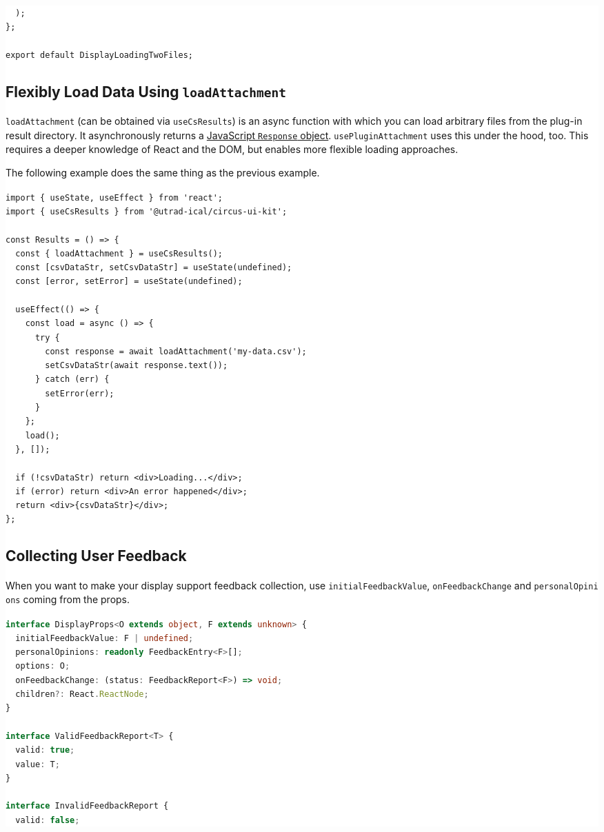 ```tsx
  );
};

export default DisplayLoadingTwoFiles;
```

## Flexibly Load Data Using `loadAttachment`

`loadAttachment` (can be obtained via `useCsResults`) is an async function with which you can load arbitrary files from the plug-in result directory. It asynchronously returns a [JavaScript `Response` object](https://developer.mozilla.org/en-US/docs/Web/API/Response). `usePluginAttachment` uses this under the hood, too. This requires a deeper knowledge of React and the DOM, but enables more flexible loading approaches.

The following example does the same thing as the previous example.

```tsx
import { useState, useEffect } from 'react';
import { useCsResults } from '@utrad-ical/circus-ui-kit';

const Results = () => {
  const { loadAttachment } = useCsResults();
  const [csvDataStr, setCsvDataStr] = useState(undefined);
  const [error, setError] = useState(undefined);

  useEffect(() => {
    const load = async () => {
      try {
        const response = await loadAttachment('my-data.csv');
        setCsvDataStr(await response.text());
      } catch (err) {
        setError(err);
      }
    };
    load();
  }, []);

  if (!csvDataStr) return <div>Loading...</div>;
  if (error) return <div>An error happened</div>;
  return <div>{csvDataStr}</div>;
};
```

## Collecting User Feedback

When you want to make your display support feedback collection, use `initialFeedbackValue`, `onFeedbackChange` and `personalOpinions` coming from the props.

```ts
interface DisplayProps<O extends object, F extends unknown> {
  initialFeedbackValue: F | undefined;
  personalOpinions: readonly FeedbackEntry<F>[];
  options: O;
  onFeedbackChange: (status: FeedbackReport<F>) => void;
  children?: React.ReactNode;
}

interface ValidFeedbackReport<T> {
  valid: true;
  value: T;
}

interface InvalidFeedbackReport {
  valid: false;
```